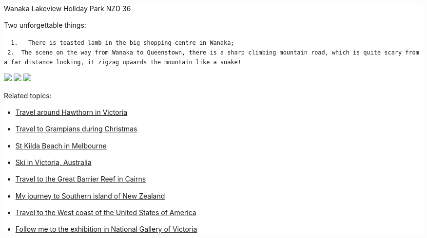 Wanaka Lakeview Holiday Park NZD 36

Two unforgettable things:

      1.   There is toasted lamb in the big shopping centre in Wanaka;
     2.  The scene on the way from Wanaka to Queenstown, there is a sharp climbing mountain road, which is quite scary from a far distance looking, it zigzag upwards the mountain like a snake!

![](https://steemitimages.com/DQmVuQ96nupAnXcRTD6bQSbBoHkQPKM3W3MAgZwcTKEVvUY/image.png)
![](https://steemitimages.com/DQmaALdoqGQ8q2MudLBpckerevnFBTAne9FJzFUFixnPojh/image.png)
![](https://steemitimages.com/DQmWRurfLLurBbU3onCDLFSKfT8K8FJdKFMnkE7iKsm2Wrb/image.png)



Related topics:

- [Travel around Hawthorn in Victoria](http://engineerman.club/2019/10/11/Travel-around-Hawthorn-in-Victoria/)

- [Travel to Grampians during Christmas](http://engineerman.club/2018/12/24/Travel-to-Grampians-during-Christmas/)

- [St Kilda Beach in Melbourne](http://engineerman.club/2018/10/11/St-Kilda-Beach-in-Melbourne/)

- [Ski in Victoria, Australia](http://engineerman.club/2018/10/11/Ski-in-Victoria,-Australia/)

- [Travel to the Great Barrier Reef in Cairns](http://engineerman.club/2018/01/10/Travel-to-the-Great-Barrier-Reef-in-Cairns/)

- [My journey to Southern island of New Zealand](http://engineerman.club/2017/12/18/My-journey-to-Southern-island-of-New-Zealand/)

- [Travel to the West coast of the United States of America](http://engineerman.club/2017/10/11/Travel-to-the-West-coast-of-the-United-States-of-America/)

- [Follow me to the exhibition in National Gallery of Victoria](http://engineerman.club/2017/10/11/Follow-me-to-the-exhibition-in-National-Gallery-of-Victoria/)